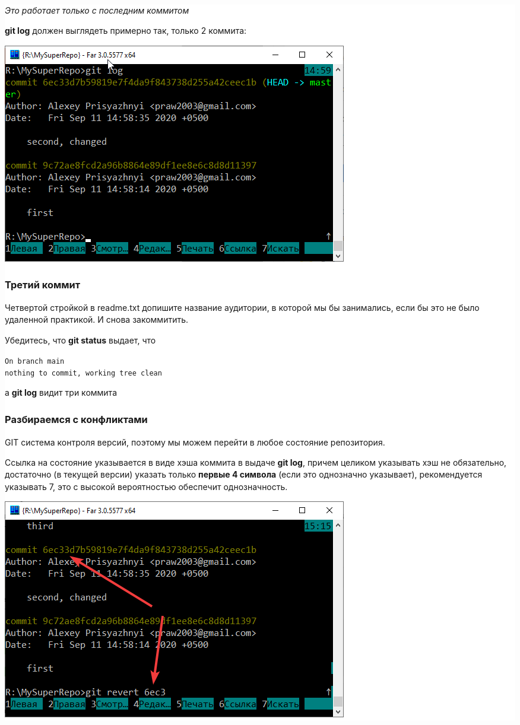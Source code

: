 *Это работает только с последним коммитом*

**git log** должен выглядеть примерно так, только 2 коммита:

![](img/101/01_git_create_readme6.png)

### Третий коммит

Четвертой стройкой в readme.txt допишите название аудитории, в которой мы бы занимались, если бы это не было удаленной практикой.
И снова закоммитить.

Убедитесь, что **git status**  выдает, что 

```
On branch main
nothing to commit, working tree clean
```

а **git log** видит три коммита

### Разбираемся с конфликтами

GIT система контроля версий, поэтому мы можем перейти в любое состояние репозитория.

Ссылка на состояние указывается в виде хэша коммита в выдаче **git log**, причем целиком указывать хэш не обязательно, достаточно (в текущей версии) указать только **первые 4 символа** (если это однозначно указывает), рекомендуется указывать 7, это с высокой вероятностью обеспечит однозначность.

![](img/101/01_git_revert.png)